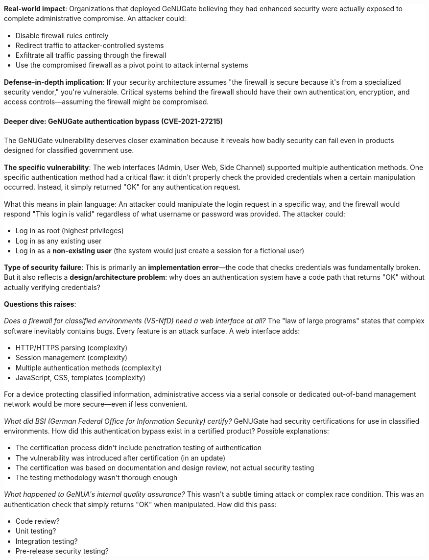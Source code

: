 **Real-world impact**: Organizations that deployed GeNUGate believing they had enhanced security were actually exposed to complete administrative compromise. An attacker could:
- Disable firewall rules entirely
- Redirect traffic to attacker-controlled systems
- Exfiltrate all traffic passing through the firewall
- Use the compromised firewall as a pivot point to attack internal systems

**Defense-in-depth implication**: If your security architecture assumes "the firewall is secure because it's from a specialized security vendor," you're vulnerable. Critical systems behind the firewall should have their own authentication, encryption, and access controls—assuming the firewall might be compromised.

#### Deeper dive: GeNUGate authentication bypass (CVE-2021-27215)

The GeNUGate vulnerability deserves closer examination because it reveals how badly security can fail even in products designed for classified government use.

**The specific vulnerability**: The web interfaces (Admin, User Web, Side Channel) supported multiple authentication methods. One specific authentication method had a critical flaw: it didn't properly check the provided credentials when a certain manipulation occurred. Instead, it simply returned "OK" for any authentication request.

What this means in plain language: An attacker could manipulate the login request in a specific way, and the firewall would respond "This login is valid" regardless of what username or password was provided. The attacker could:
- Log in as root (highest privileges)
- Log in as any existing user
- Log in as a **non-existing user** (the system would just create a session for a fictional user)

**Type of security failure**: This is primarily an **implementation error**—the code that checks credentials was fundamentally broken. But it also reflects a **design/architecture problem**: why does an authentication system have a code path that returns "OK" without actually verifying credentials?

**Questions this raises**:

*Does a firewall for classified environments (VS-NfD) need a web interface at all?* The "law of large programs" states that complex software inevitably contains bugs. Every feature is an attack surface. A web interface adds:
- HTTP/HTTPS parsing (complexity)
- Session management (complexity)
- Multiple authentication methods (complexity)
- JavaScript, CSS, templates (complexity)

For a device protecting classified information, administrative access via a serial console or dedicated out-of-band management network would be more secure—even if less convenient.

*What did BSI (German Federal Office for Information Security) certify?* GeNUGate had security certifications for use in classified environments. How did this authentication bypass exist in a certified product? Possible explanations:
- The certification process didn't include penetration testing of authentication
- The vulnerability was introduced after certification (in an update)
- The certification was based on documentation and design review, not actual security testing
- The testing methodology wasn't thorough enough

*What happened to GeNUA's internal quality assurance?* This wasn't a subtle timing attack or complex race condition. This was an authentication check that simply returns "OK" when manipulated. How did this pass:
- Code review?
- Unit testing?
- Integration testing?
- Pre-release security testing?
